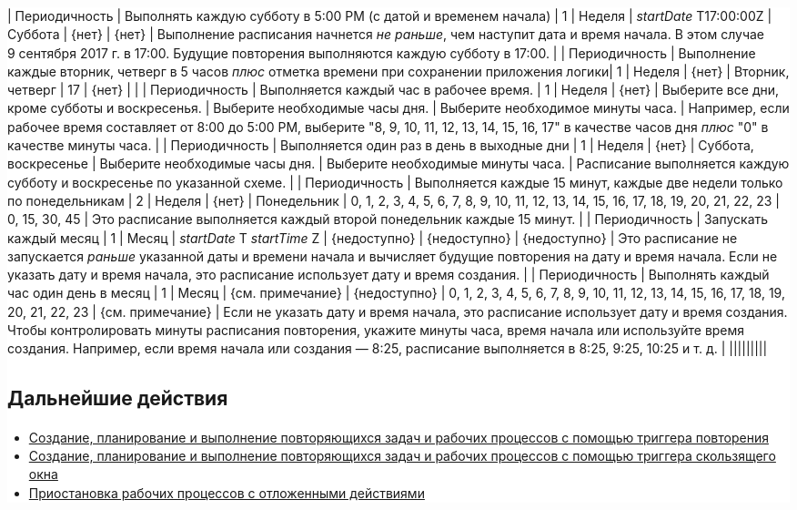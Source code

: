 | Периодичность | Выполнять каждую субботу в 5:00 PM (с датой и временем начала) | 1 | Неделя | *startDate* T17:00:00Z | Суббота | {нет} | {нет} | Выполнение расписания начнется *не раньше*, чем наступит дата и время начала. В этом случае 9 сентября 2017 г. в 17:00. Будущие повторения выполняются каждую субботу в 17:00. |
| Периодичность | Выполнение каждые вторник, четверг в 5 часов *плюс* отметка времени при сохранении приложения логики| 1 | Неделя | {нет} | Вторник, четверг | 17 | {нет} | |
| Периодичность | Выполняется каждый час в рабочее время. | 1 | Неделя | {нет} | Выберите все дни, кроме субботы и воскресенья. | Выберите необходимые часы дня. | Выберите необходимое минуты часа. | Например, если рабочее время составляет от 8:00 до 5:00 PM, выберите "8, 9, 10, 11, 12, 13, 14, 15, 16, 17" в качестве часов дня *плюс* "0" в качестве минуты часа. |
| Периодичность | Выполняется один раз в день в выходные дни | 1 | Неделя | {нет} | Суббота, воскресенье | Выберите необходимые часы дня. | Выберите необходимые минуты часа. | Расписание выполняется каждую субботу и воскресенье по указанной схеме. |
| Периодичность | Выполняется каждые 15 минут, каждые две недели только по понедельникам | 2 | Неделя | {нет} | Понедельник | 0, 1, 2, 3, 4, 5, 6, 7, 8, 9, 10, 11, 12, 13, 14, 15, 16, 17, 18, 19, 20, 21, 22, 23 | 0, 15, 30, 45 | Это расписание выполняется каждый второй понедельник каждые 15 минут. |
| Периодичность | Запускать каждый месяц | 1 | Месяц | *startDate* T *startTime* Z | {недоступно} | {недоступно} | {недоступно} | Это расписание не запускается *раньше* указанной даты и времени начала и вычисляет будущие повторения на дату и время начала. Если не указать дату и время начала, это расписание использует дату и время создания. |
| Периодичность | Выполнять каждый час один день в месяц | 1 | Месяц | {см. примечание} | {недоступно} | 0, 1, 2, 3, 4, 5, 6, 7, 8, 9, 10, 11, 12, 13, 14, 15, 16, 17, 18, 19, 20, 21, 22, 23 | {см. примечание} | Если не указать дату и время начала, это расписание использует дату и время создания. Чтобы контролировать минуты расписания повторения, укажите минуты часа, время начала или используйте время создания. Например, если время начала или создания — 8:25, расписание выполняется в 8:25, 9:25, 10:25 и т. д. |
|||||||||

## <a name="next-steps"></a>Дальнейшие действия

* [Создание, планирование и выполнение повторяющихся задач и рабочих процессов с помощью триггера повторения](../connectors/connectors-native-recurrence.md)
* [Создание, планирование и выполнение повторяющихся задач и рабочих процессов с помощью триггера скользящего окна](../connectors/connectors-native-sliding-window.md)
* [Приостановка рабочих процессов с отложенными действиями](../connectors/connectors-native-delay.md)
